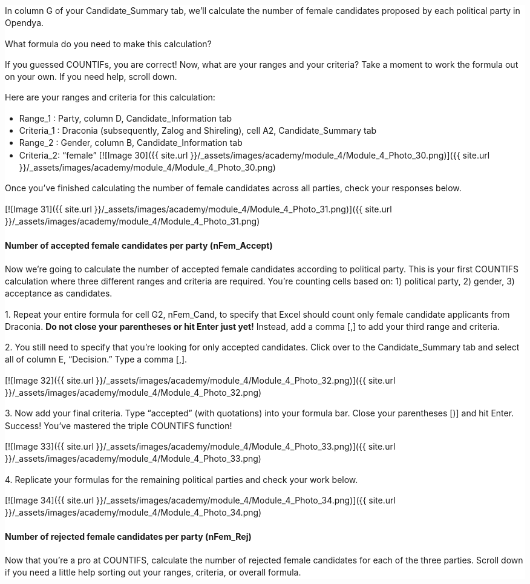 In column G of your Candidate_Summary tab, we’ll calculate the number of female candidates proposed by each political party in Opendya.

What formula do you need to make this calculation?

If you guessed COUNTIFs, you are correct! Now, what are your ranges and your criteria? Take a moment to work the formula out on your own. If you need help, scroll down.

Here are your ranges and criteria for this calculation:

- Range_1 : Party, column D, Candidate_Information tab
- Criteria_1 : Draconia (subsequently, Zalog and Shireling), cell A2, Candidate_Summary tab
- Range_2 : Gender, column B, Candidate_Information tab
- Criteria_2: “female”
  [![Image 30]({{ site.url }}/\_assets/images/academy/module_4/Module_4_Photo_30.png)]({{ site.url }}/\_assets/images/academy/module_4/Module_4_Photo_30.png)

Once you’ve finished calculating the number of female candidates across all parties, check your responses below.

[![Image 31]({{ site.url }}/\_assets/images/academy/module_4/Module_4_Photo_31.png)]({{ site.url }}/\_assets/images/academy/module_4/Module_4_Photo_31.png)

#### Number of accepted female candidates per party (nFem_Accept)

Now we’re going to calculate the number of accepted female candidates according to political party. This is your first COUNTIFS calculation where three different ranges and criteria are required. You’re counting cells based on: 1) political party, 2) gender, 3) acceptance as candidates.

1\. Repeat your entire formula for cell G2, nFem_Cand, to specify that Excel should count only female candidate applicants from Draconia. **Do not close your parentheses or hit Enter just yet!** Instead, add a comma \[,\] to add your third range and criteria.

2\. You still need to specify that you’re looking for only accepted candidates. Click over to the Candidate_Summary tab and select all of column E, “Decision.” Type a comma \[,\].

[![Image 32]({{ site.url }}/\_assets/images/academy/module_4/Module_4_Photo_32.png)]({{ site.url }}/\_assets/images/academy/module_4/Module_4_Photo_32.png)

3\. Now add your final criteria. Type “accepted” (with quotations) into your formula bar. Close your parentheses \[)\] and hit Enter. Success! You’ve mastered the triple COUNTIFS function!

[![Image 33]({{ site.url }}/\_assets/images/academy/module_4/Module_4_Photo_33.png)]({{ site.url }}/\_assets/images/academy/module_4/Module_4_Photo_33.png)

4\. Replicate your formulas for the remaining political parties and check your work below.

[![Image 34]({{ site.url }}/\_assets/images/academy/module_4/Module_4_Photo_34.png)]({{ site.url }}/\_assets/images/academy/module_4/Module_4_Photo_34.png)

#### Number of rejected female candidates per party (nFem_Rej)

Now that you’re a pro at COUNTIFS, calculate the number of rejected female candidates for each of the three parties. Scroll down if you need a little help sorting out your ranges, criteria, or overall formula.
